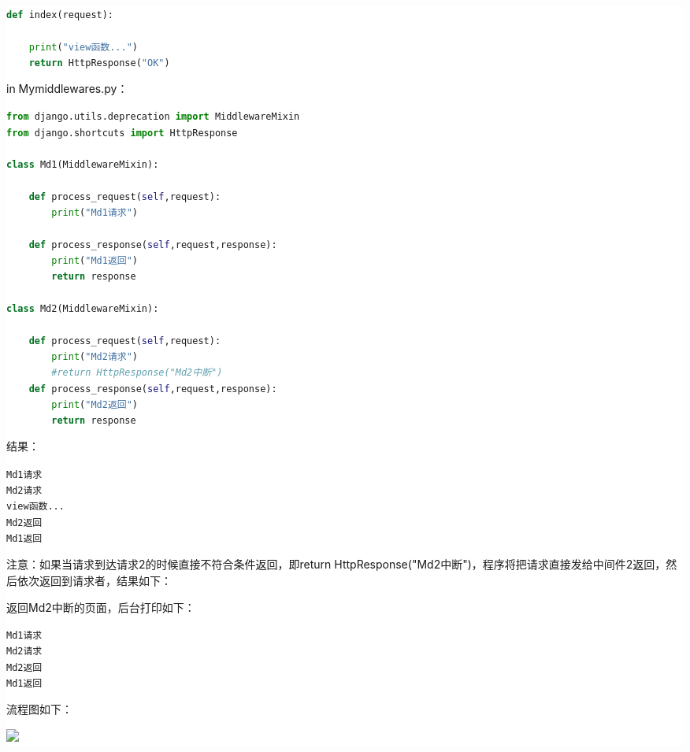 ```py
def index(request):

    print("view函数...")
    return HttpResponse("OK")
```

in Mymiddlewares.py：

```py
from django.utils.deprecation import MiddlewareMixin
from django.shortcuts import HttpResponse

class Md1(MiddlewareMixin):

    def process_request(self,request):
        print("Md1请求")

    def process_response(self,request,response):
        print("Md1返回")
        return response

class Md2(MiddlewareMixin):

    def process_request(self,request):
        print("Md2请求")
        #return HttpResponse("Md2中断")
    def process_response(self,request,response):
        print("Md2返回")
        return response
```

结果：

```py
Md1请求
Md2请求
view函数...
Md2返回
Md1返回
```

注意：如果当请求到达请求2的时候直接不符合条件返回，即return HttpResponse("Md2中断")，程序将把请求直接发给中间件2返回，然后依次返回到请求者，结果如下：

返回Md2中断的页面，后台打印如下：

```py
Md1请求  
Md2请求  
Md2返回  
Md1返回  
```

流程图如下：

![](https://hcdn1.luffycity.com/data/python-book/10102/26.png)  
